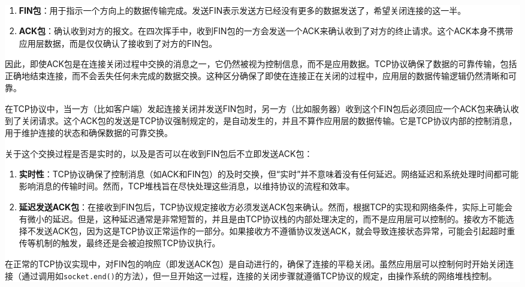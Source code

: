 1. **FIN包**：用于指示一个方向上的数据传输完成。发送FIN表示发送方已经没有更多的数据发送了，希望关闭连接的这一半。

2. **ACK包**：确认收到对方的报文。在四次挥手中，收到FIN包的一方会发送一个ACK来确认收到了对方的终止请求。这个ACK本身不携带应用层数据，而是仅仅确认了接收到了对方的FIN包。

因此，即使ACK包是在连接关闭过程中交换的消息之一，它仍然被视为控制信息，而不是应用数据。TCP协议确保了数据的可靠传输，包括正确地结束连接，而不会丢失任何未完成的数据交换。这种区分确保了即使在连接正在关闭的过程中，应用层的数据传输逻辑仍然清晰和可靠。


在TCP协议中，当一方（比如客户端）发起连接关闭并发送FIN包时，另一方（比如服务器）收到这个FIN包后必须回应一个ACK包来确认收到了关闭请求。这个ACK包的发送是TCP协议强制规定的，是自动发生的，并且不算作应用层的数据传输。它是TCP协议内部的控制消息，用于维护连接的状态和确保数据的可靠交换。

关于这个交换过程是否是实时的，以及是否可以在收到FIN包后不立即发送ACK包：

1. **实时性**：TCP协议确保了控制消息（如ACK和FIN包）的及时交换，但“实时”并不意味着没有任何延迟。网络延迟和系统处理时间都可能影响消息的传输时间。然而，TCP堆栈旨在尽快处理这些消息，以维持协议的流程和效率。

2. **延迟发送ACK包**：在接收到FIN包后，TCP协议规定接收方必须发送ACK包来确认。然而，根据TCP的实现和网络条件，实际上可能会有微小的延迟。但是，这种延迟通常是非常短暂的，并且是由TCP协议栈的内部处理决定的，而不是应用层可以控制的。接收方不能选择不发送ACK包，因为这是TCP协议正常运作的一部分。如果接收方不遵循协议发送ACK，就会导致连接状态异常，可能会引起超时重传等机制的触发，最终还是会被迫按照TCP协议执行。

在正常的TCP协议实现中，对FIN包的响应（即发送ACK包）是自动进行的，确保了连接的平稳关闭。虽然应用层可以控制何时开始关闭连接（通过调用如`socket.end()`的方法），但一旦开始这一过程，连接的关闭步骤就遵循TCP协议的规定，由操作系统的网络堆栈控制。